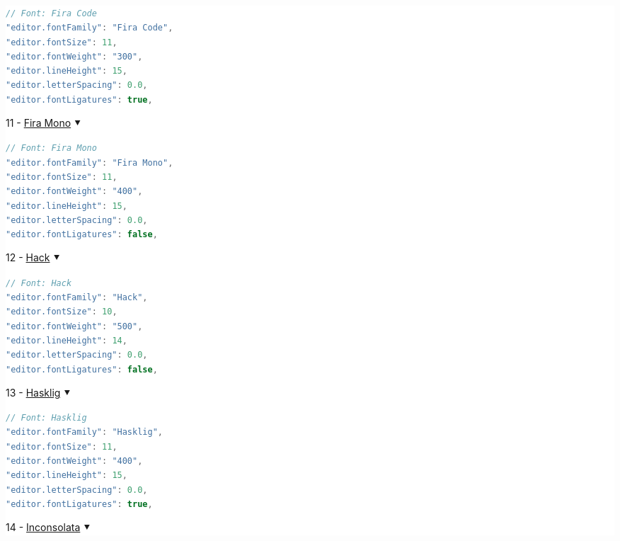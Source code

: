 ```javascript
// Font: Fira Code
"editor.fontFamily": "Fira Code",
"editor.fontSize": 11,
"editor.fontWeight": "300",
"editor.lineHeight": 15,
"editor.letterSpacing": 0.0,
"editor.fontLigatures": true,

```
</td>
</tr>
<tr>
<td><a id=font-11-fira-mono></a>11 - <a href="https://fonts.google.com/specimen/Fira+Mono" title="Download Fira Mono">Fira Mono</a> &#11206;

```javascript
// Font: Fira Mono
"editor.fontFamily": "Fira Mono",
"editor.fontSize": 11,
"editor.fontWeight": "400",
"editor.lineHeight": 15,
"editor.letterSpacing": 0.0,
"editor.fontLigatures": false,

```
</td>
<td><a id=font-12-hack></a>12 - <a href="https://sourcefoundry.org/hack" title="Download Hack">Hack</a> &#11206;

```javascript
// Font: Hack
"editor.fontFamily": "Hack",
"editor.fontSize": 10,
"editor.fontWeight": "500",
"editor.lineHeight": 14,
"editor.letterSpacing": 0.0,
"editor.fontLigatures": false,

```
</td>
</tr>
<tr>
<td><a id=font-13-hasklig></a>13 - <a href="https://github.com/i-tu/Hasklig" title="Download Hasklig">Hasklig</a> &#11206;

```javascript
// Font: Hasklig
"editor.fontFamily": "Hasklig",
"editor.fontSize": 11,
"editor.fontWeight": "400",
"editor.lineHeight": 15,
"editor.letterSpacing": 0.0,
"editor.fontLigatures": true,

```
</td>
<td><a id=font-14-inconsolata></a>14 - <a href="https://fonts.google.com/specimen/Inconsolata" title="Download Inconsolata">Inconsolata</a> &#11206;
